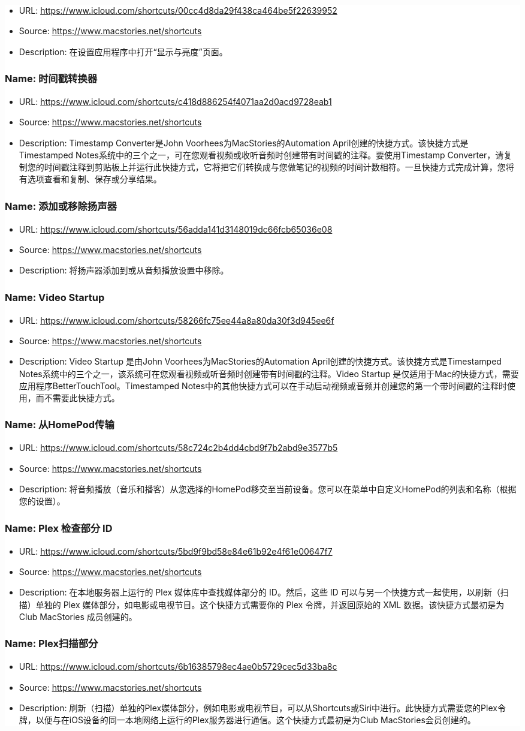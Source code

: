 - URL: https://www.icloud.com/shortcuts/00cc4d8da29f438ca464be5f22639952

- Source: https://www.macstories.net/shortcuts

- Description: 在设置应用程序中打开“显示与亮度”页面。

### Name: 时间戳转换器

- URL: https://www.icloud.com/shortcuts/c418d886254f4071aa2d0acd9728eab1

- Source: https://www.macstories.net/shortcuts

- Description: Timestamp Converter是John Voorhees为MacStories的Automation April创建的快捷方式。该快捷方式是Timestamped Notes系统中的三个之一，可在您观看视频或收听音频时创建带有时间戳的注释。要使用Timestamp Converter，请复制您的时间戳注释到剪贴板上并运行此快捷方式，它将把它们转换成与您做笔记的视频的时间计数相符。一旦快捷方式完成计算，您将有选项查看和复制、保存或分享结果。

### Name: 添加或移除扬声器

- URL: https://www.icloud.com/shortcuts/56adda141d3148019dc66fcb65036e08

- Source: https://www.macstories.net/shortcuts

- Description: 将扬声器添加到或从音频播放设置中移除。

### Name: Video Startup

- URL: https://www.icloud.com/shortcuts/58266fc75ee44a8a80da30f3d945ee6f

- Source: https://www.macstories.net/shortcuts

- Description: Video Startup 是由John Voorhees为MacStories的Automation April创建的快捷方式。该快捷方式是Timestamped Notes系统中的三个之一，该系统可在您观看视频或听音频时创建带有时间戳的注释。Video Startup 是仅适用于Mac的快捷方式，需要应用程序BetterTouchTool。Timestamped Notes中的其他快捷方式可以在手动启动视频或音频并创建您的第一个带时间戳的注释时使用，而不需要此快捷方式。

### Name: 从HomePod传输

- URL: https://www.icloud.com/shortcuts/58c724c2b4dd4cbd9f7b2abd9e3577b5

- Source: https://www.macstories.net/shortcuts

- Description: 将音频播放（音乐和播客）从您选择的HomePod移交至当前设备。您可以在菜单中自定义HomePod的列表和名称（根据您的设置）。

### Name: Plex 检查部分 ID

- URL: https://www.icloud.com/shortcuts/5bd9f9bd58e84e61b92e4f61e00647f7

- Source: https://www.macstories.net/shortcuts

- Description: 在本地服务器上运行的 Plex 媒体库中查找媒体部分的 ID。然后，这些 ID 可以与另一个快捷方式一起使用，以刷新（扫描）单独的 Plex 媒体部分，如电影或电视节目。这个快捷方式需要你的 Plex 令牌，并返回原始的 XML 数据。该快捷方式最初是为 Club MacStories 成员创建的。

### Name: Plex扫描部分

- URL: https://www.icloud.com/shortcuts/6b16385798ec4ae0b5729cec5d33ba8c

- Source: https://www.macstories.net/shortcuts

- Description: 刷新（扫描）单独的Plex媒体部分，例如电影或电视节目，可以从Shortcuts或Siri中进行。此快捷方式需要您的Plex令牌，以便与在iOS设备的同一本地网络上运行的Plex服务器进行通信。这个快捷方式最初是为Club MacStories会员创建的。
